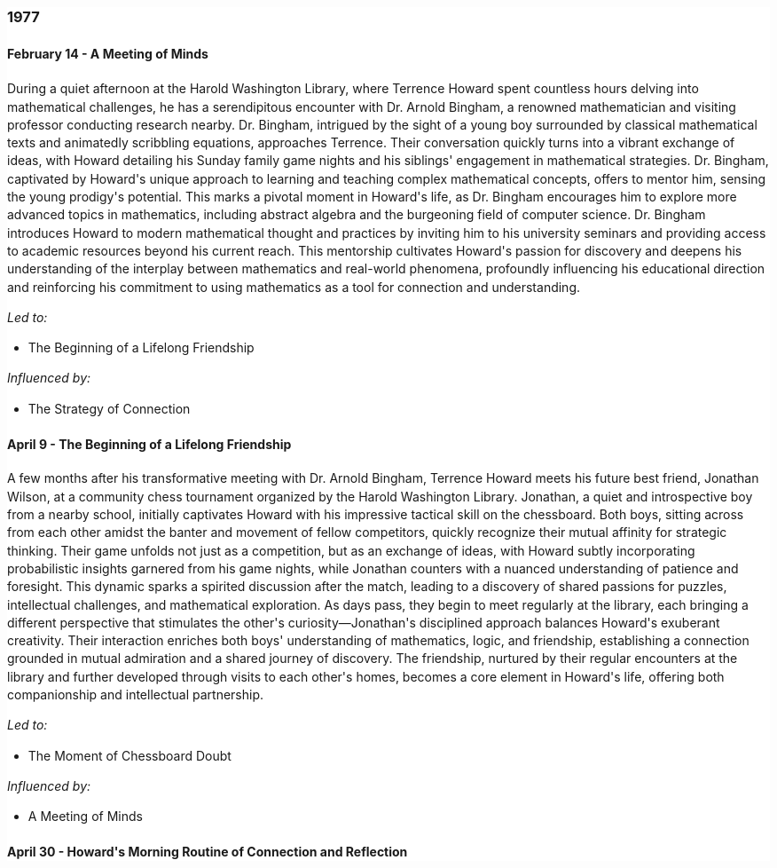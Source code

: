 ### 1977

#### February 14 - A Meeting of Minds

During a quiet afternoon at the Harold Washington Library, where Terrence Howard spent countless hours delving into mathematical challenges, he has a serendipitous encounter with Dr. Arnold Bingham, a renowned mathematician and visiting professor conducting research nearby. Dr. Bingham, intrigued by the sight of a young boy surrounded by classical mathematical texts and animatedly scribbling equations, approaches Terrence. Their conversation quickly turns into a vibrant exchange of ideas, with Howard detailing his Sunday family game nights and his siblings' engagement in mathematical strategies. Dr. Bingham, captivated by Howard's unique approach to learning and teaching complex mathematical concepts, offers to mentor him, sensing the young prodigy's potential. This marks a pivotal moment in Howard's life, as Dr. Bingham encourages him to explore more advanced topics in mathematics, including abstract algebra and the burgeoning field of computer science. Dr. Bingham introduces Howard to modern mathematical thought and practices by inviting him to his university seminars and providing access to academic resources beyond his current reach. This mentorship cultivates Howard's passion for discovery and deepens his understanding of the interplay between mathematics and real-world phenomena, profoundly influencing his educational direction and reinforcing his commitment to using mathematics as a tool for connection and understanding.

*Led to:*
- The Beginning of a Lifelong Friendship

*Influenced by:*
- The Strategy of Connection

#### April 9 - The Beginning of a Lifelong Friendship

A few months after his transformative meeting with Dr. Arnold Bingham, Terrence Howard meets his future best friend, Jonathan Wilson, at a community chess tournament organized by the Harold Washington Library. Jonathan, a quiet and introspective boy from a nearby school, initially captivates Howard with his impressive tactical skill on the chessboard. Both boys, sitting across from each other amidst the banter and movement of fellow competitors, quickly recognize their mutual affinity for strategic thinking. Their game unfolds not just as a competition, but as an exchange of ideas, with Howard subtly incorporating probabilistic insights garnered from his game nights, while Jonathan counters with a nuanced understanding of patience and foresight. This dynamic sparks a spirited discussion after the match, leading to a discovery of shared passions for puzzles, intellectual challenges, and mathematical exploration. As days pass, they begin to meet regularly at the library, each bringing a different perspective that stimulates the other's curiosity—Jonathan's disciplined approach balances Howard's exuberant creativity. Their interaction enriches both boys' understanding of mathematics, logic, and friendship, establishing a connection grounded in mutual admiration and a shared journey of discovery. The friendship, nurtured by their regular encounters at the library and further developed through visits to each other's homes, becomes a core element in Howard's life, offering both companionship and intellectual partnership.

*Led to:*
- The Moment of Chessboard Doubt

*Influenced by:*
- A Meeting of Minds

#### April 30 - Howard's Morning Routine of Connection and Reflection
